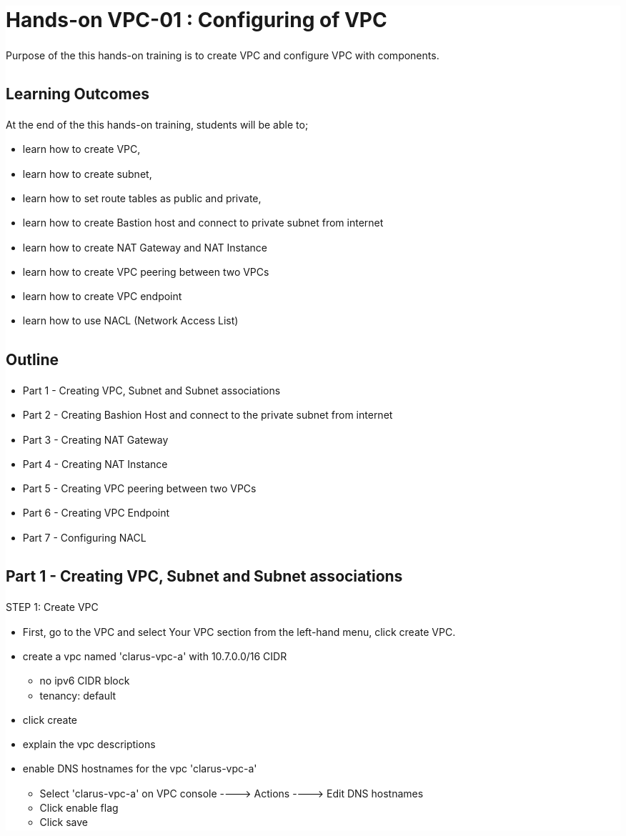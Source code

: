 # Hands-on VPC-01 : Configuring of VPC

Purpose of the this hands-on training is to create VPC and configure VPC with components.

## Learning Outcomes

At the end of the this hands-on training, students will be able to;

- learn how to create VPC,

- learn how to create subnet,

- learn how to set route tables as public and private,

- learn how to create Bastion host and connect to private subnet from internet

- learn how to create NAT Gateway and NAT Instance

- learn how to create VPC peering between two VPCs

- learn how to create VPC endpoint 

- learn how to use NACL (Network Access List)

## Outline

- Part 1 - Creating VPC, Subnet and Subnet associations

- Part 2 - Creating Bashion Host and connect to the private subnet from internet

- Part 3 - Creating NAT Gateway

- Part 4 - Creating NAT Instance

- Part 5 - Creating VPC peering between two VPCs

- Part 6 - Creating VPC Endpoint

- Part 7 - Configuring NACL 

## Part 1 - Creating VPC, Subnet and Subnet associations

STEP 1: Create VPC

- First, go to the VPC and select Your VPC section from the left-hand menu, click create VPC.

- create a vpc named 'clarus-vpc-a' with 10.7.0.0/16 CIDR
    - no ipv6 CIDR block
    - tenancy: default

- click create

- explain the vpc descriptions

- enable DNS hostnames for the vpc 'clarus-vpc-a'

  - Select 'clarus-vpc-a' on VPC console ----> Actions ----> Edit DNS hostnames
  - Click enable flag
  - Click save 
